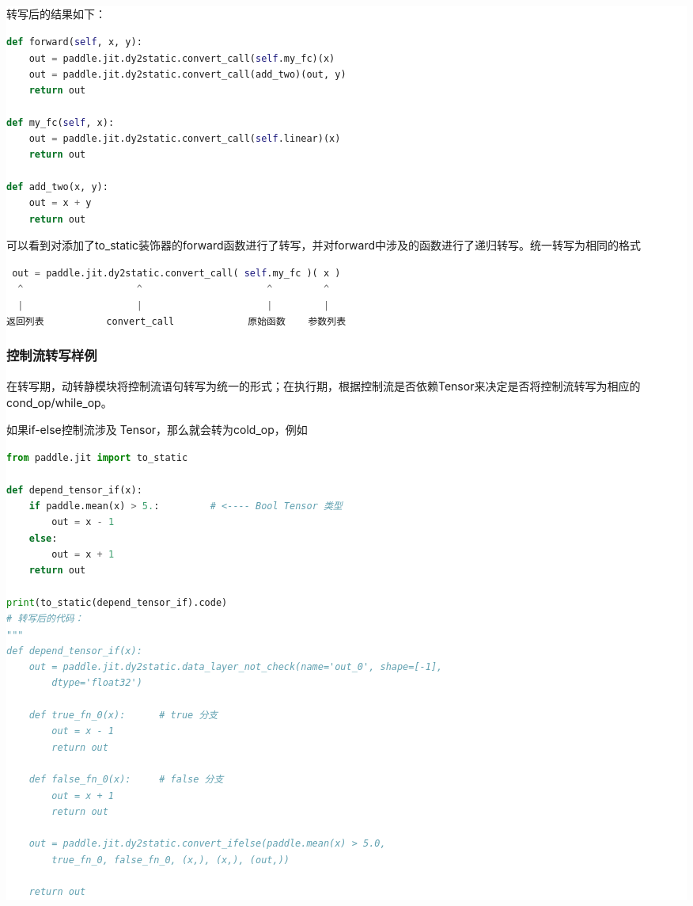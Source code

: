 ```python
```

转写后的结果如下：

```python
def forward(self, x, y):
    out = paddle.jit.dy2static.convert_call(self.my_fc)(x)
    out = paddle.jit.dy2static.convert_call(add_two)(out, y)
    return out

def my_fc(self, x):
    out = paddle.jit.dy2static.convert_call(self.linear)(x)
    return out

def add_two(x, y):
    out = x + y
    return out

```

可以看到对添加了to_static装饰器的forward函数进行了转写，并对forward中涉及的函数进行了递归转写。统一转写为相同的格式

```python
 out = paddle.jit.dy2static.convert_call( self.my_fc )( x )
  ^                    ^                      ^         ^
  |                    |                      |         |
返回列表           convert_call             原始函数    参数列表

```



### 控制流转写样例

在转写期，动转静模块将控制流语句转写为统一的形式；在执行期，根据控制流是否依赖Tensor来决定是否将控制流转写为相应的cond_op/while_op。



如果if-else控制流涉及 Tensor，那么就会转为cold_op，例如

```python
from paddle.jit import to_static

def depend_tensor_if(x):
    if paddle.mean(x) > 5.:         # <---- Bool Tensor 类型
        out = x - 1
    else:
        out = x + 1
    return out

print(to_static(depend_tensor_if).code)
# 转写后的代码：
"""
def depend_tensor_if(x):
    out = paddle.jit.dy2static.data_layer_not_check(name='out_0', shape=[-1],
        dtype='float32')

    def true_fn_0(x):      # true 分支
        out = x - 1
        return out

    def false_fn_0(x):     # false 分支
        out = x + 1
        return out

    out = paddle.jit.dy2static.convert_ifelse(paddle.mean(x) > 5.0,
        true_fn_0, false_fn_0, (x,), (x,), (out,))

    return out
```